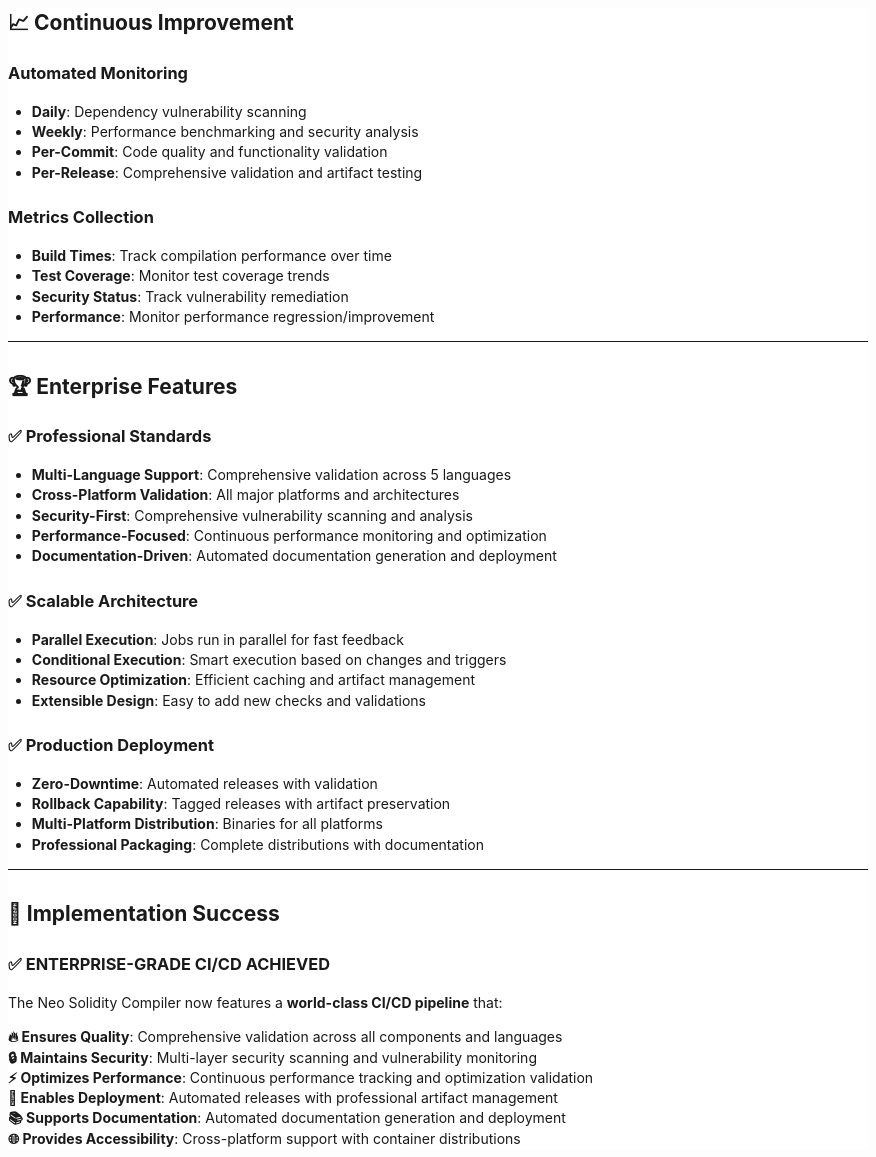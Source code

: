
## 📈 **Continuous Improvement**

### **Automated Monitoring**
- **Daily**: Dependency vulnerability scanning
- **Weekly**: Performance benchmarking and security analysis
- **Per-Commit**: Code quality and functionality validation
- **Per-Release**: Comprehensive validation and artifact testing

### **Metrics Collection**
- **Build Times**: Track compilation performance over time
- **Test Coverage**: Monitor test coverage trends
- **Security Status**: Track vulnerability remediation
- **Performance**: Monitor performance regression/improvement

---

## 🏆 **Enterprise Features**

### **✅ Professional Standards**
- **Multi-Language Support**: Comprehensive validation across 5 languages
- **Cross-Platform Validation**: All major platforms and architectures
- **Security-First**: Comprehensive vulnerability scanning and analysis
- **Performance-Focused**: Continuous performance monitoring and optimization
- **Documentation-Driven**: Automated documentation generation and deployment

### **✅ Scalable Architecture**
- **Parallel Execution**: Jobs run in parallel for fast feedback
- **Conditional Execution**: Smart execution based on changes and triggers
- **Resource Optimization**: Efficient caching and artifact management
- **Extensible Design**: Easy to add new checks and validations

### **✅ Production Deployment**
- **Zero-Downtime**: Automated releases with validation
- **Rollback Capability**: Tagged releases with artifact preservation
- **Multi-Platform Distribution**: Binaries for all platforms
- **Professional Packaging**: Complete distributions with documentation

---

## 🎉 **Implementation Success**

### **✅ ENTERPRISE-GRADE CI/CD ACHIEVED**

The Neo Solidity Compiler now features a **world-class CI/CD pipeline** that:

**🔥 Ensures Quality**: Comprehensive validation across all components and languages  
**🔒 Maintains Security**: Multi-layer security scanning and vulnerability monitoring  
**⚡ Optimizes Performance**: Continuous performance tracking and optimization validation  
**🚀 Enables Deployment**: Automated releases with professional artifact management  
**📚 Supports Documentation**: Automated documentation generation and deployment  
**🌐 Provides Accessibility**: Cross-platform support with container distributions  
